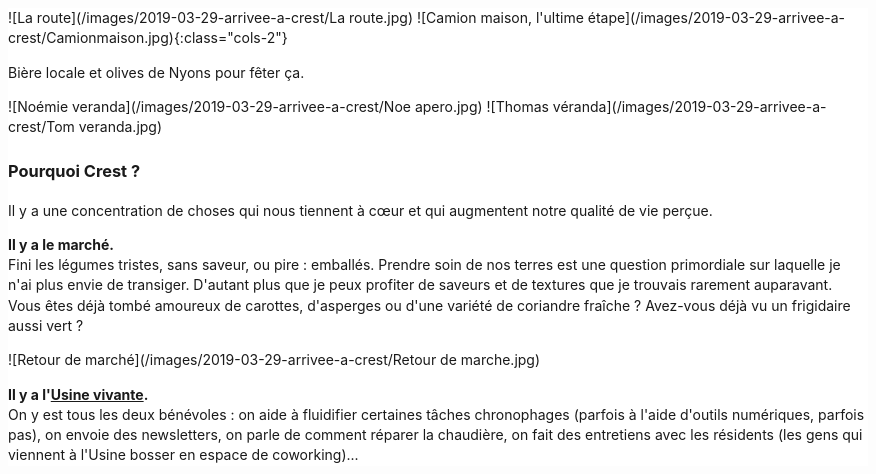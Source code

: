 
<section class="gallery" markdown="span">
![La route](/images/2019-03-29-arrivee-a-crest/La route.jpg)
![Camion maison, l'ultime étape](/images/2019-03-29-arrivee-a-crest/Camionmaison.jpg){:class="cols-2"}
</section>

Bière locale et olives de Nyons pour fêter ça.

<section class="gallery" markdown="span">
![Noémie veranda](/images/2019-03-29-arrivee-a-crest/Noe apero.jpg)
![Thomas véranda](/images/2019-03-29-arrivee-a-crest/Tom veranda.jpg)
</section>

### Pourquoi Crest ?

Il y a une concentration de choses qui nous tiennent à cœur et qui augmentent notre qualité de vie perçue.  

**Il y a le marché.**  
Fini les légumes tristes, sans saveur, ou pire : emballés. Prendre soin de nos terres est une question primordiale sur laquelle je n'ai plus envie de transiger. D'autant plus que je peux profiter de saveurs et de textures que je trouvais rarement auparavant. Vous êtes déjà tombé amoureux de carottes, d'asperges ou d'une variété de coriandre fraîche ? Avez-vous déjà vu un frigidaire aussi vert ?

<section class="gallery" markdown="span">
![Retour de marché](/images/2019-03-29-arrivee-a-crest/Retour de marche.jpg)
</section>

**Il y a l'[Usine vivante](https://www.usinevivante.org).**  
On y est tous les deux bénévoles : on aide à fluidifier certaines tâches chronophages (parfois à l'aide d'outils numériques, parfois pas), on envoie des newsletters, on parle de comment réparer la chaudière, on fait des entretiens avec les résidents (les gens qui viennent à l'Usine bosser en espace de coworking)...  
